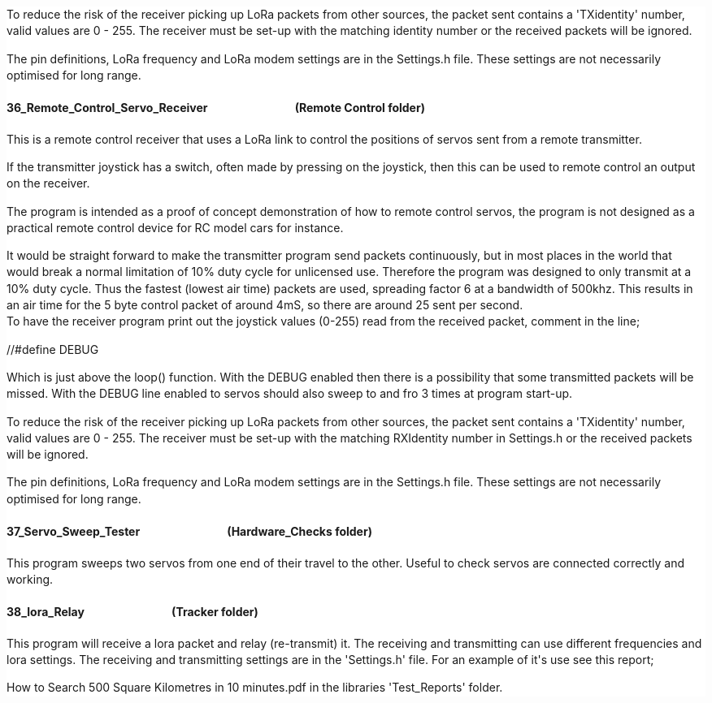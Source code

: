 To reduce the risk of the receiver picking up LoRa packets from other sources, the packet sent contains a 'TXidentity' number, valid values are 0 - 255. The receiver must be set-up with the matching identity number or the received packets will be ignored.

The pin definitions, LoRa frequency and LoRa modem settings are in the Settings.h file. These settings are not necessarily optimised for long range.


#### 36\_Remote\_Control\_Servo\_Receiver &emsp; &emsp; &emsp; &emsp; &emsp; &emsp; (Remote Control folder) 

This is a remote control receiver that uses a LoRa link to control the positions of servos sent from a remote transmitter.  

If the transmitter joystick has a switch, often made by pressing on the joystick, then this can be used to remote control an output on the receiver. 

The program is intended as a proof of concept demonstration of how to remote control servos, the program is not designed as a practical remote control device for RC model cars for instance.

It would be straight forward to make the transmitter program send packets continuously, but in most places in the world that would break a normal limitation of 10% duty cycle for unlicensed use. Therefore the program was designed to only transmit at a 10% duty cycle. Thus the fastest (lowest air time) packets are used, spreading factor 6 at a bandwidth of 500khz. This results in an air time for the 5 byte control packet of around 4mS, so there are around 25 sent per second.  
To have the receiver program print out the joystick values (0-255) read from the received packet, comment in the line;

//#define DEBUG

Which is just above the loop() function. With the DEBUG enabled then there is a possibility that some transmitted packets will be missed. With the DEBUG line enabled to servos should also sweep to and fro 3 times at program start-up.

To reduce the risk of the receiver picking up LoRa packets from other sources, the packet sent contains a 'TXidentity' number, valid values are 0 - 255. The receiver must be set-up with the matching RXIdentity   number in Settings.h or the received packets will be ignored.    

The pin definitions, LoRa frequency and LoRa modem settings are in the Settings.h file. These settings are not necessarily optimised for long range.


#### 37\_Servo\_Sweep\_Tester &emsp; &emsp; &emsp; &emsp; &emsp; &emsp; (Hardware_Checks folder) 

This program sweeps two servos from one end of their travel to the other. Useful to check servos are connected correctly and working.


#### 38\_lora\_Relay &emsp; &emsp; &emsp; &emsp; &emsp; &emsp; (Tracker folder) 

This program will receive a lora packet and relay (re-transmit) it. The receiving and transmitting can use different frequencies and lora settings. The receiving and transmitting settings are in the 'Settings.h' file. For an example of it's use see this report;

How to Search 500 Square Kilometres in 10 minutes.pdf in the libraries 'Test_Reports' folder.
